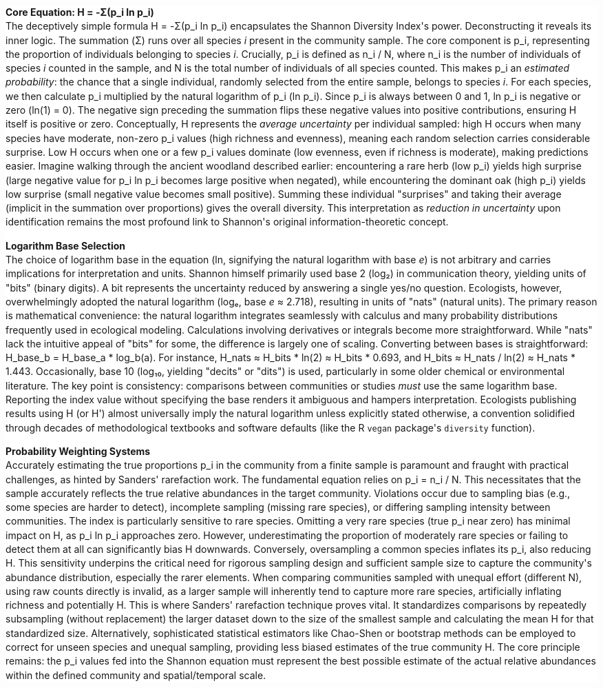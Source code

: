 **Core Equation: H = -Σ(p_i ln p_i)**  
The deceptively simple formula H = -Σ(p_i ln p_i) encapsulates the Shannon Diversity Index's power. Deconstructing it reveals its inner logic. The summation (Σ) runs over all species *i* present in the community sample. The core component is p_i, representing the proportion of individuals belonging to species *i*. Crucially, p_i is defined as n_i / N, where n_i is the number of individuals of species *i* counted in the sample, and N is the total number of individuals of all species counted. This makes p_i an *estimated probability*: the chance that a single individual, randomly selected from the entire sample, belongs to species *i*. For each species, we then calculate p_i multiplied by the natural logarithm of p_i (ln p_i). Since p_i is always between 0 and 1, ln p_i is negative or zero (ln(1) = 0). The negative sign preceding the summation flips these negative values into positive contributions, ensuring H itself is positive or zero. Conceptually, H represents the *average uncertainty* per individual sampled: high H occurs when many species have moderate, non-zero p_i values (high richness and evenness), meaning each random selection carries considerable surprise. Low H occurs when one or a few p_i values dominate (low evenness, even if richness is moderate), making predictions easier. Imagine walking through the ancient woodland described earlier: encountering a rare herb (low p_i) yields high surprise (large negative value for p_i ln p_i becomes large positive when negated), while encountering the dominant oak (high p_i) yields low surprise (small negative value becomes small positive). Summing these individual "surprises" and taking their average (implicit in the summation over proportions) gives the overall diversity. This interpretation as *reduction in uncertainty* upon identification remains the most profound link to Shannon's original information-theoretic concept.

**Logarithm Base Selection**  
The choice of logarithm base in the equation (ln, signifying the natural logarithm with base *e*) is not arbitrary and carries implications for interpretation and units. Shannon himself primarily used base 2 (log₂) in communication theory, yielding units of "bits" (binary digits). A bit represents the uncertainty reduced by answering a single yes/no question. Ecologists, however, overwhelmingly adopted the natural logarithm (logₑ, base *e* ≈ 2.718), resulting in units of "nats" (natural units). The primary reason is mathematical convenience: the natural logarithm integrates seamlessly with calculus and many probability distributions frequently used in ecological modeling. Calculations involving derivatives or integrals become more straightforward. While "nats" lack the intuitive appeal of "bits" for some, the difference is largely one of scaling. Converting between bases is straightforward: H_base_b = H_base_a * log_b(a). For instance, H_nats ≈ H_bits * ln(2) ≈ H_bits * 0.693, and H_bits ≈ H_nats / ln(2) ≈ H_nats * 1.443. Occasionally, base 10 (log₁₀, yielding "decits" or "dits") is used, particularly in some older chemical or environmental literature. The key point is consistency: comparisons between communities or studies *must* use the same logarithm base. Reporting the index value without specifying the base renders it ambiguous and hampers interpretation. Ecologists publishing results using H (or H') almost universally imply the natural logarithm unless explicitly stated otherwise, a convention solidified through decades of methodological textbooks and software defaults (like the R `vegan` package's `diversity` function).

**Probability Weighting Systems**  
Accurately estimating the true proportions p_i in the community from a finite sample is paramount and fraught with practical challenges, as hinted by Sanders' rarefaction work. The fundamental equation relies on p_i = n_i / N. This necessitates that the sample accurately reflects the true relative abundances in the target community. Violations occur due to sampling bias (e.g., some species are harder to detect), incomplete sampling (missing rare species), or differing sampling intensity between communities. The index is particularly sensitive to rare species. Omitting a very rare species (true p_i near zero) has minimal impact on H, as p_i ln p_i approaches zero. However, underestimating the proportion of moderately rare species or failing to detect them at all can significantly bias H downwards. Conversely, oversampling a common species inflates its p_i, also reducing H. This sensitivity underpins the critical need for rigorous sampling design and sufficient sample size to capture the community's abundance distribution, especially the rarer elements. When comparing communities sampled with unequal effort (different N), using raw counts directly is invalid, as a larger sample will inherently tend to capture more rare species, artificially inflating richness and potentially H. This is where Sanders' rarefaction technique proves vital. It standardizes comparisons by repeatedly subsampling (without replacement) the larger dataset down to the size of the smallest sample and calculating the mean H for that standardized size. Alternatively, sophisticated statistical estimators like Chao-Shen or bootstrap methods can be employed to correct for unseen species and unequal sampling, providing less biased estimates of the true community H. The core principle remains: the p_i values fed into the Shannon equation must represent the best possible estimate of the actual relative abundances within the defined community and spatial/temporal scale.
